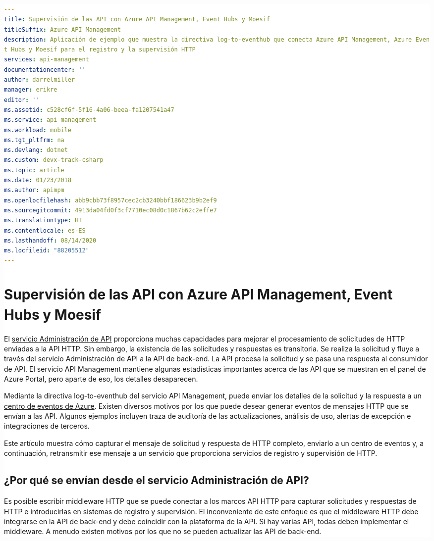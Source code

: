 ```yaml
---
title: Supervisión de las API con Azure API Management, Event Hubs y Moesif
titleSuffix: Azure API Management
description: Aplicación de ejemplo que muestra la directiva log-to-eventhub que conecta Azure API Management, Azure Event Hubs y Moesif para el registro y la supervisión HTTP
services: api-management
documentationcenter: ''
author: darrelmiller
manager: erikre
editor: ''
ms.assetid: c528cf6f-5f16-4a06-beea-fa1207541a47
ms.service: api-management
ms.workload: mobile
ms.tgt_pltfrm: na
ms.devlang: dotnet
ms.custom: devx-track-csharp
ms.topic: article
ms.date: 01/23/2018
ms.author: apimpm
ms.openlocfilehash: abb9cbb73f8957cec2cb3240bbf186623b9b2ef9
ms.sourcegitcommit: 4913da04fd0f3cf7710ec08d0c1867b62c2effe7
ms.translationtype: HT
ms.contentlocale: es-ES
ms.lasthandoff: 08/14/2020
ms.locfileid: "88205512"
---
```

# <a name="monitor-your-apis-with-azure-api-management-event-hubs-and-moesif"></a>Supervisión de las API con Azure API Management, Event Hubs y Moesif
El [servicio Administración de API](api-management-key-concepts.md) proporciona muchas capacidades para mejorar el procesamiento de solicitudes de HTTP enviadas a la API HTTP. Sin embargo, la existencia de las solicitudes y respuestas es transitoria. Se realiza la solicitud y fluye a través del servicio Administración de API a la API de back-end. La API procesa la solicitud y se pasa una respuesta al consumidor de API. El servicio API Management mantiene algunas estadísticas importantes acerca de las API que se muestran en el panel de Azure Portal, pero aparte de eso, los detalles desaparecen.

Mediante la directiva log-to-eventhub del servicio API Management, puede enviar los detalles de la solicitud y la respuesta a un [centro de eventos de Azure](../event-hubs/event-hubs-about.md). Existen diversos motivos por los que puede desear generar eventos de mensajes HTTP que se envían a las API. Algunos ejemplos incluyen traza de auditoría de las actualizaciones, análisis de uso, alertas de excepción e integraciones de terceros.

Este artículo muestra cómo capturar el mensaje de solicitud y respuesta de HTTP completo, enviarlo a un centro de eventos y, a continuación, retransmitir ese mensaje a un servicio que proporciona servicios de registro y supervisión de HTTP.

## <a name="why-send-from-api-management-service"></a>¿Por qué se envían desde el servicio Administración de API?
Es posible escribir middleware HTTP que se puede conectar a los marcos API HTTP para capturar solicitudes y respuestas de HTTP e introducirlas en sistemas de registro y supervisión. El inconveniente de este enfoque es que el middleware HTTP debe integrarse en la API de back-end y debe coincidir con la plataforma de la API. Si hay varias API, todas deben implementar el middleware. A menudo existen motivos por los que no se pueden actualizar las API de back-end.
